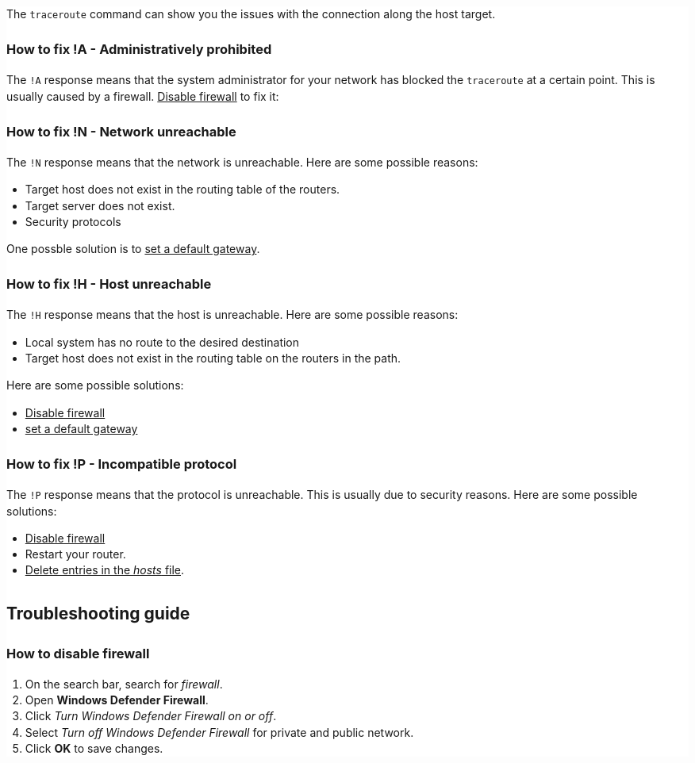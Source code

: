 The `traceroute` command can show you the issues with the connection along the host target.

### How to fix !A - Administratively prohibited

The `!A` response means that the system administrator for your network has blocked the `traceroute` at a certain point. This is usually caused by a firewall. [Disable firewall](how-to-disable-firewall) to fix it:

### How to fix !N - Network unreachable

The `!N` response means that the network is unreachable. Here are some possible reasons:

- Target host does not exist in the routing table of the routers.
- Target server does not exist.
- Security protocols

One possble solution is to [set a default gateway](how-to-set-default-gateway).

### How to fix !H - Host unreachable

The `!H` response means that the host is unreachable. Here are some possible reasons:

- Local system has no route to the desired destination
- Target host does not exist in the routing table on the routers in the path.

Here are some possible solutions:

- [Disable firewall](how-to-disable-firewall)
- [set a default gateway](how-to-set-default-gateway)

### How to fix !P - Incompatible protocol

The `!P` response means that the protocol is unreachable. This is usually due to security reasons.
Here are some possible solutions:

- [Disable firewall](how-to-disable-firewall)
- Restart your router.
- [Delete entries in the _hosts_ file](how-to-delete-entries-in-hosts-file).

## Troubleshooting guide

### How to disable firewall

1. On the search bar, search for _firewall_.
1. Open **Windows Defender Firewall**.
1. Click _Turn Windows Defender Firewall on or off_.
1. Select _Turn off Windows Defender Firewall_ for private and public network.
1. Click **OK** to save changes.
